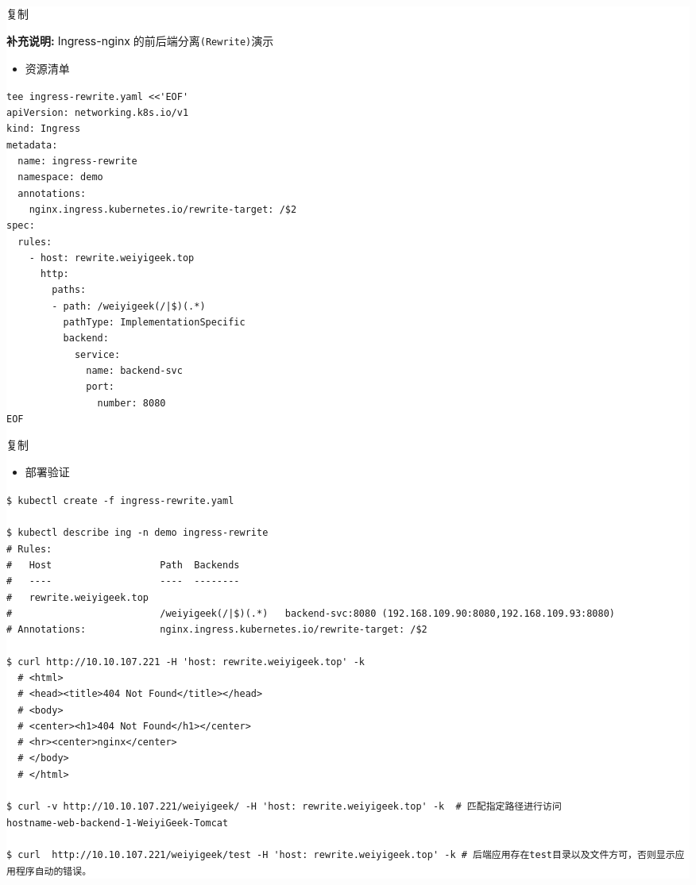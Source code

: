 复制

**补充说明:** Ingress-nginx 的前后端分离`(Rewrite)`演示

* 资源清单

```text
tee ingress-rewrite.yaml <<'EOF'
apiVersion: networking.k8s.io/v1
kind: Ingress
metadata:
  name: ingress-rewrite
  namespace: demo
  annotations:
    nginx.ingress.kubernetes.io/rewrite-target: /$2
spec:
  rules:
    - host: rewrite.weiyigeek.top
      http:
        paths:
        - path: /weiyigeek(/|$)(.*)
          pathType: ImplementationSpecific
          backend:
            service:
              name: backend-svc
              port:
                number: 8080
EOF
```

复制

* 部署验证

```text
$ kubectl create -f ingress-rewrite.yaml

$ kubectl describe ing -n demo ingress-rewrite
# Rules:
#   Host                   Path  Backends
#   ----                   ----  --------
#   rewrite.weiyigeek.top
#                          /weiyigeek(/|$)(.*)   backend-svc:8080 (192.168.109.90:8080,192.168.109.93:8080)
# Annotations:             nginx.ingress.kubernetes.io/rewrite-target: /$2

$ curl http://10.10.107.221 -H 'host: rewrite.weiyigeek.top' -k
  # <html>
  # <head><title>404 Not Found</title></head>
  # <body>
  # <center><h1>404 Not Found</h1></center>
  # <hr><center>nginx</center>
  # </body>
  # </html>

$ curl -v http://10.10.107.221/weiyigeek/ -H 'host: rewrite.weiyigeek.top' -k  # 匹配指定路径进行访问
hostname-web-backend-1-WeiyiGeek-Tomcat

$ curl  http://10.10.107.221/weiyigeek/test -H 'host: rewrite.weiyigeek.top' -k # 后端应用存在test目录以及文件方可，否则显示应用程序自动的错误。
```
